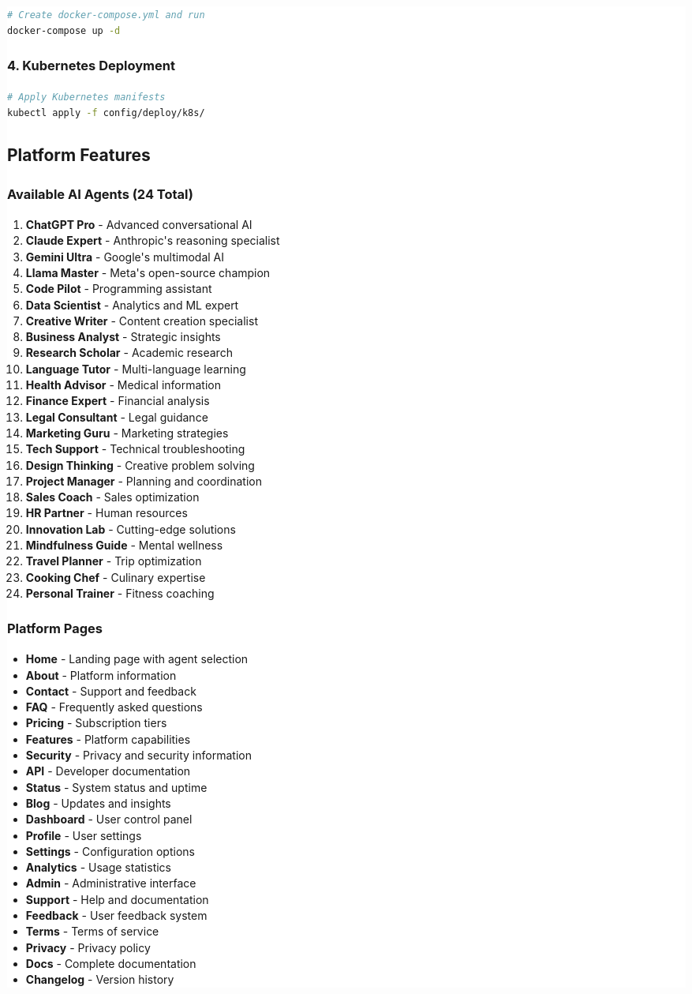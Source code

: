 ```bash
# Create docker-compose.yml and run
docker-compose up -d
```

### 4. Kubernetes Deployment

```bash
# Apply Kubernetes manifests
kubectl apply -f config/deploy/k8s/
```

## Platform Features

### Available AI Agents (24 Total)

1. **ChatGPT Pro** - Advanced conversational AI
2. **Claude Expert** - Anthropic's reasoning specialist
3. **Gemini Ultra** - Google's multimodal AI
4. **Llama Master** - Meta's open-source champion
5. **Code Pilot** - Programming assistant
6. **Data Scientist** - Analytics and ML expert
7. **Creative Writer** - Content creation specialist
8. **Business Analyst** - Strategic insights
9. **Research Scholar** - Academic research
10. **Language Tutor** - Multi-language learning
11. **Health Advisor** - Medical information
12. **Finance Expert** - Financial analysis
13. **Legal Consultant** - Legal guidance
14. **Marketing Guru** - Marketing strategies
15. **Tech Support** - Technical troubleshooting
16. **Design Thinking** - Creative problem solving
17. **Project Manager** - Planning and coordination
18. **Sales Coach** - Sales optimization
19. **HR Partner** - Human resources
20. **Innovation Lab** - Cutting-edge solutions
21. **Mindfulness Guide** - Mental wellness
22. **Travel Planner** - Trip optimization
23. **Cooking Chef** - Culinary expertise
24. **Personal Trainer** - Fitness coaching

### Platform Pages

- **Home** - Landing page with agent selection
- **About** - Platform information
- **Contact** - Support and feedback
- **FAQ** - Frequently asked questions
- **Pricing** - Subscription tiers
- **Features** - Platform capabilities
- **Security** - Privacy and security information
- **API** - Developer documentation
- **Status** - System status and uptime
- **Blog** - Updates and insights
- **Dashboard** - User control panel
- **Profile** - User settings
- **Settings** - Configuration options
- **Analytics** - Usage statistics
- **Admin** - Administrative interface
- **Support** - Help and documentation
- **Feedback** - User feedback system
- **Terms** - Terms of service
- **Privacy** - Privacy policy
- **Docs** - Complete documentation
- **Changelog** - Version history